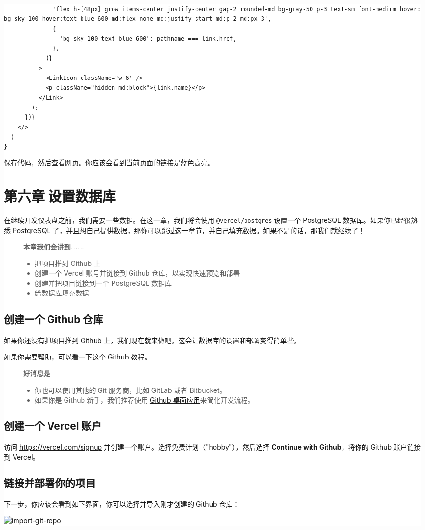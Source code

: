 ```tsx
              'flex h-[48px] grow items-center justify-center gap-2 rounded-md bg-gray-50 p-3 text-sm font-medium hover:bg-sky-100 hover:text-blue-600 md:flex-none md:justify-start md:p-2 md:px-3',
              {
                'bg-sky-100 text-blue-600': pathname === link.href,
              },
            )}
          >
            <LinkIcon className="w-6" />
            <p className="hidden md:block">{link.name}</p>
          </Link>
        );
      })}
    </>
  );
}
```

保存代码，然后查看网页。你应该会看到当前页面的链接是蓝色高亮。

# 第六章 设置数据库

在继续开发仪表盘之前，我们需要一些数据。在这一章，我们将会使用 `@vercel/postgres` 设置一个 PostgreSQL 数据库。如果你已经很熟悉 PostgreSQL 了，并且想自己提供数据，那你可以跳过这一章节，并自己填充数据。如果不是的话，那我们就继续了！

> **本章我们会讲到……**
> - 把项目推到 Github 上
> - 创建一个 Vercel 账号并链接到 Github 仓库，以实现快速预览和部署
> - 创建并把项目链接到一个 PostgreSQL 数据库
> - 给数据库填充数据

## 创建一个 Github 仓库

如果你还没有把项目推到 Github 上，我们现在就来做吧。这会让数据库的设置和部署变得简单些。

如果你需要帮助，可以看一下这个 [Github 教程](https://help.github.com/en/github/getting-started-with-github/create-a-repo)。

> **好消息是**
> - 你也可以使用其他的 Git 服务商，比如 GitLab 或者 Bitbucket。
> - 如果你是 Github 新手，我们推荐使用 [Github 桌面应用](https://desktop.github.com/)来简化开发流程。

## 创建一个 Vercel 账户

访问 https://vercel.com/signup 并创建一个账户。选择免费计划（"hobby"），然后选择 **Continue with Github**，将你的 Github 账户链接到 Vercel。

## 链接并部署你的项目

下一步，你应该会看到如下界面，你可以选择并导入刚才创建的 Github 仓库：

![import-git-repo](./learn_nextjs_images/import-git-repo.avif)
